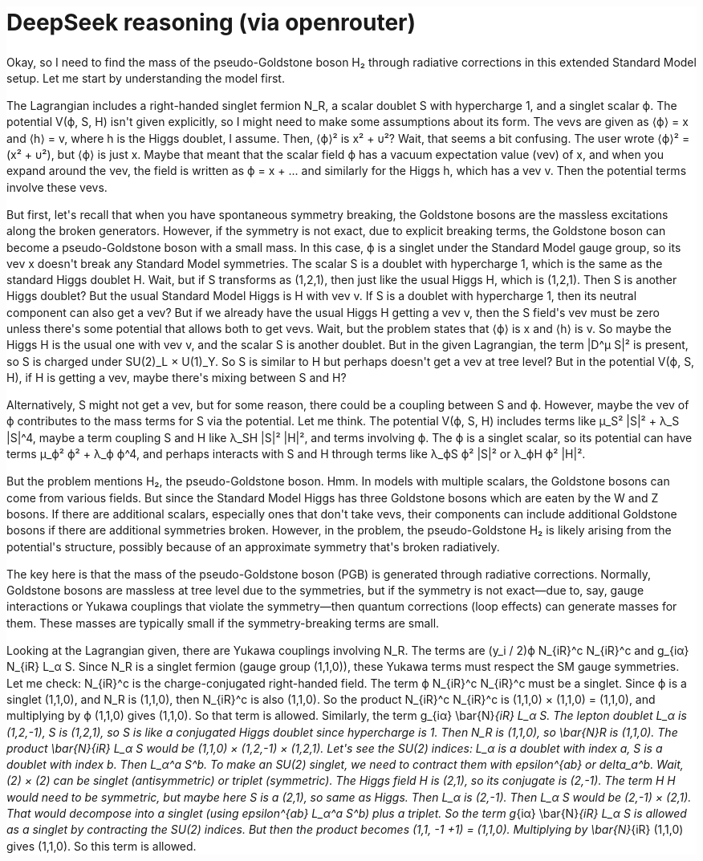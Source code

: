 # DeepSeek reasoning (via openrouter)

Okay, so I need to find the mass of the pseudo-Goldstone boson H₂ through radiative corrections in this extended Standard Model setup. Let me start by understanding the model first. 

The Lagrangian includes a right-handed singlet fermion N_R, a scalar doublet S with hypercharge 1, and a singlet scalar ϕ. The potential V(ϕ, S, H) isn't given explicitly, so I might need to make some assumptions about its form. The vevs are given as ⟨ϕ⟩ = x and ⟨h⟩ = v, where h is the Higgs doublet, I assume. Then, ⟨ϕ⟩² is x² + υ²? Wait, that seems a bit confusing. The user wrote ⟨ϕ⟩² = (x² + υ²), but ⟨ϕ⟩ is just x. Maybe that meant that the scalar field ϕ has a vacuum expectation value (vev) of x, and when you expand around the vev, the field is written as ϕ = x + ... and similarly for the Higgs h, which has a vev v. Then the potential terms involve these vevs. 

But first, let's recall that when you have spontaneous symmetry breaking, the Goldstone bosons are the massless excitations along the broken generators. However, if the symmetry is not exact, due to explicit breaking terms, the Goldstone boson can become a pseudo-Goldstone boson with a small mass. In this case, ϕ is a singlet under the Standard Model gauge group, so its vev x doesn't break any Standard Model symmetries. The scalar S is a doublet with hypercharge 1, which is the same as the standard Higgs doublet H. Wait, but if S transforms as (1,2,1), then just like the usual Higgs H, which is (1,2,1). Then S is another Higgs doublet? But the usual Standard Model Higgs is H with vev v. If S is a doublet with hypercharge 1, then its neutral component can also get a vev? But if we already have the usual Higgs H getting a vev v, then the S field's vev must be zero unless there's some potential that allows both to get vevs. Wait, but the problem states that ⟨ϕ⟩ is x and ⟨h⟩ is v. So maybe the Higgs H is the usual one with vev v, and the scalar S is another doublet. But in the given Lagrangian, the term |D^μ S|² is present, so S is charged under SU(2)_L × U(1)_Y. So S is similar to H but perhaps doesn't get a vev at tree level? But in the potential V(ϕ, S, H), if H is getting a vev, maybe there's mixing between S and H? 

Alternatively, S might not get a vev, but for some reason, there could be a coupling between S and ϕ. However, maybe the vev of ϕ contributes to the mass terms for S via the potential. Let me think. The potential V(ϕ, S, H) includes terms like μ_S² |S|² + λ_S |S|^4, maybe a term coupling S and H like λ_SH |S|² |H|², and terms involving ϕ. The ϕ is a singlet scalar, so its potential can have terms μ_ϕ² ϕ² + λ_ϕ ϕ^4, and perhaps interacts with S and H through terms like λ_ϕS ϕ² |S|² or λ_ϕH ϕ² |H|². 

But the problem mentions H₂, the pseudo-Goldstone boson. Hmm. In models with multiple scalars, the Goldstone bosons can come from various fields. But since the Standard Model Higgs has three Goldstone bosons which are eaten by the W and Z bosons. If there are additional scalars, especially ones that don't take vevs, their components can include additional Goldstone bosons if there are additional symmetries broken. However, in the problem, the pseudo-Goldstone H₂ is likely arising from the potential's structure, possibly because of an approximate symmetry that's broken radiatively.

The key here is that the mass of the pseudo-Goldstone boson (PGB) is generated through radiative corrections. Normally, Goldstone bosons are massless at tree level due to the symmetries, but if the symmetry is not exact—due to, say, gauge interactions or Yukawa couplings that violate the symmetry—then quantum corrections (loop effects) can generate masses for them. These masses are typically small if the symmetry-breaking terms are small.

Looking at the Lagrangian given, there are Yukawa couplings involving N_R. The terms are (y_i / 2)ϕ N_{iR}^c N_{iR}^c and g_{iα} N_{iR} L_α S. Since N_R is a singlet fermion (gauge group (1,1,0)), these Yukawa terms must respect the SM gauge symmetries. Let me check: N_{iR}^c is the charge-conjugated right-handed field. The term ϕ N_{iR}^c N_{iR}^c must be a singlet. Since ϕ is a singlet (1,1,0), and N_R is (1,1,0), then N_{iR}^c is also (1,1,0). So the product N_{iR}^c N_{iR}^c is (1,1,0) × (1,1,0) = (1,1,0), and multiplying by ϕ (1,1,0) gives (1,1,0). So that term is allowed. Similarly, the term g_{iα} \bar{N}_{iR} L_α S. The lepton doublet L_α is (1,2,-1), S is (1,2,1), so S is like a conjugated Higgs doublet since hypercharge is 1. Then N_R is (1,1,0), so \bar{N}_R is (1,1,0). The product \bar{N}_{iR} L_α S would be (1,1,0) × (1,2,-1) × (1,2,1). Let's see the SU(2) indices: L_α is a doublet with index a, S is a doublet with index b. Then L_α^a S^b. To make an SU(2) singlet, we need to contract them with epsilon^{ab} or delta_a^b. Wait, (2) × (2) can be singlet (antisymmetric) or triplet (symmetric). The Higgs field H is (2,1), so its conjugate is (2,-1). The term H H would need to be symmetric, but maybe here S is a (2,1), so same as Higgs. Then L_α is (2,-1). Then L_α S would be (2,-1) × (2,1). That would decompose into a singlet (using epsilon^{ab} L_α^a S^b) plus a triplet. So the term g_{iα} \bar{N}_{iR} L_α S is allowed as a singlet by contracting the SU(2) indices. But then the product becomes (1,1, -1 +1) = (1,1,0). Multiplying by \bar{N}_{iR} (1,1,0) gives (1,1,0). So this term is allowed. 
